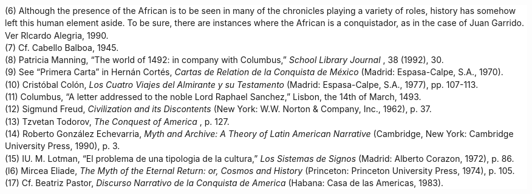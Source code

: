<dt>
(6) Although the presence of the African is to be seen in many of the chronicles playing a variety of roles, history has somehow left this human element aside. To be sure, there are instances where the African is a conquistador, as in the case of Juan Garrido. Ver Rlcardo Alegria, 1990.
<dt>
(7) Cf. Cabello Balboa, 1945.
<dt>
(8) Patricia Manning, “The world of 1492: in company with Columbus,”
<i>
School Library Journal
</i>
, 38 (1992), 30.
<dt>
(9) See “Primera Carta” in Hernán Cortés,
<i>
Cartas de Relation de la Conquista de México
</i>
(Madrid: Espasa-Calpe, S.A., 1970).
<dt>
(10) Cristóbal Colón,
<i>
Los Cuatro Viajes del Almirante y su Testamento
</i>
(Madrid: Espasa-Calpe, S.A., 1977), pp. 107-113.
<dt>
(11) Columbus, “A letter addressed to the noble Lord Raphael Sanchez,” Lisbon, the 14th of March, 1493.
<dt>
(12) Sigmund Freud,
<i>
Civilization and its Discontents
</i>
(New York: W.W. Norton &amp; Company, Inc., 1962), p. 37.
<dt>
(13) Tzvetan Todorov,
<i>
The Conquest of America
</i>
, p. 127.
<dt>
(14) Roberto González Echevarria,
<i>
Myth and Archive: A Theory of Latin American Narrative
</i>
(Cambridge, New York: Cambridge University Press, 1990), p. 3.
<dt>
(15) IU. M. Lotman, “El problema de una tipologia de la cultura,”
<i>
Los Sistemas de Signos
</i>
(Madrid: Alberto Corazon, 1972), p. 86.
<dt>
(l6) Mircea Eliade,
<i>
The Myth of the Eternal Return: or, Cosmos and History
</i>
(Princeton: Princeton University Press, 1974), p. 105.
<dt>
(17) Cf. Beatriz Pastor,
<i>
Discurso Narrativo de la Conquista de America
</i>
(Habana: Casa de las Americas, 1983).
<dt>